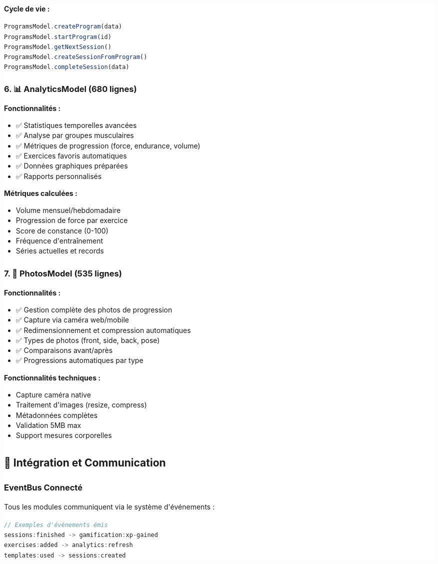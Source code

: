 **Cycle de vie :**
```javascript
ProgramsModel.createProgram(data)
ProgramsModel.startProgram(id)
ProgramsModel.getNextSession()
ProgramsModel.createSessionFromProgram()
ProgramsModel.completeSession(data)
```

### 6. 📊 AnalyticsModel (680 lignes)
**Fonctionnalités :**
- ✅ Statistiques temporelles avancées
- ✅ Analyse par groupes musculaires
- ✅ Métriques de progression (force, endurance, volume)
- ✅ Exercices favoris automatiques
- ✅ Données graphiques préparées
- ✅ Rapports personnalisés

**Métriques calculées :**
- Volume mensuel/hebdomadaire
- Progression de force par exercice
- Score de constance (0-100)
- Fréquence d'entraînement
- Séries actuelles et records

### 7. 📸 PhotosModel (535 lignes)
**Fonctionnalités :**
- ✅ Gestion complète des photos de progression
- ✅ Capture via caméra web/mobile
- ✅ Redimensionnement et compression automatiques
- ✅ Types de photos (front, side, back, pose)
- ✅ Comparaisons avant/après
- ✅ Progressions automatiques par type

**Fonctionnalités techniques :**
- Capture caméra native
- Traitement d'images (resize, compress)
- Métadonnées complètes
- Validation 5MB max
- Support mesures corporelles

## 🔗 Intégration et Communication

### EventBus Connecté
Tous les modules communiquent via le système d'événements :
```javascript
// Exemples d'événements émis
sessions:finished -> gamification:xp-gained
exercises:added -> analytics:refresh
templates:used -> sessions:created
```
